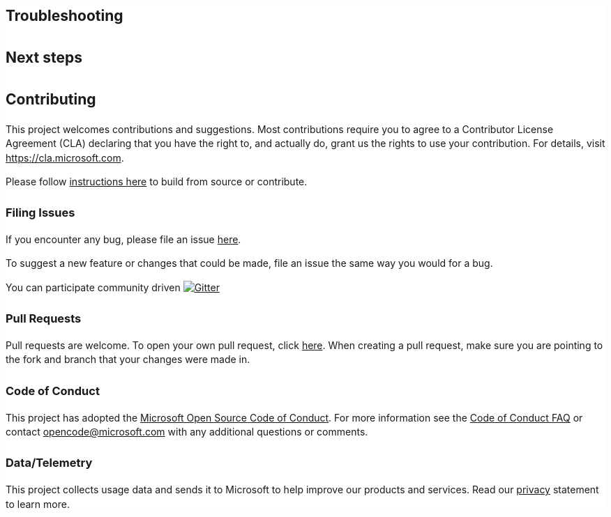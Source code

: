 ## Troubleshooting
## Next steps

## Contributing
This project welcomes contributions and suggestions.  Most contributions require you to agree to a Contributor License Agreement (CLA) declaring that you have the right to, and actually do, grant us the rights to use your contribution. For details, visit https://cla.microsoft.com.

Please follow [instructions here][spring-contributing] to build from source or contribute.

### Filing Issues

If you encounter any bug, please file an issue [here][azure-sdk-for-java-issues].

To suggest a new feature or changes that could be made, file an issue the same way you would for a bug.

You can participate community driven [![Gitter][gitter-spring-on-azure-img]][gitter-spring-on-azure]

### Pull Requests

Pull requests are welcome. To open your own pull request, click [here][azure-sdk-for-java-compare]. When creating a pull request, make sure you are pointing to the fork and branch that your changes were made in.

### Code of Conduct

This project has adopted the [Microsoft Open Source Code of Conduct][codeofconduct]. For more information see the [Code of Conduct FAQ][codeofconduct-faq] or contact [opencode@microsoft.com](mailto:opencode@microsoft.com) with any additional questions or comments.

### Data/Telemetry

This project collects usage data and sends it to Microsoft to help improve our products and services. Read our [privacy][privacy-statement] statement to learn more.


[maven]: https://maven.apache.org/
[spring-initializr]: https://start.spring.io/
[maven-central-repository]: https://search.maven.org/
[spring-cloud]: https://spring.io/projects/spring-cloud
[spring-cloud-stream]: https://cloud.spring.io/spring-cloud-stream/
[spring-boot-dependency-mapping]: https://github.com/Azure/azure-sdk-for-java/wiki/Spring-Boot-Dependency-Mapping

[spring-integration-guides]: https://docs.microsoft.com/java/azure/spring-framework
[connect-to-feed-link]: https://dev.azure.com/azure-sdk/public/_packaging?_a=connect&feed=azure-sdk-for-java

[spring-contributing]: https://github.com/Azure/azure-sdk-for-java/blob/master/sdk/spring/CONTRIBUTING.md
[azure-sdk-for-java-issues]: https://github.com/Azure/azure-sdk-for-java/issues
[gitter-spring-on-azure-img]: https://badges.gitter.im/Microsoft/spring-on-azure.svg
[gitter-spring-on-azure]: https://gitter.im/Microsoft/spring-on-azure
[azure-sdk-for-java-compare]: https://github.com/Azure/azure-sdk-for-java/compare

[codeofconduct]: https://opensource.microsoft.com/codeofconduct/faq/
[codeofconduct-faq]: https://opensource.microsoft.com/codeofconduct/faq/
[privacy-statement]: https://privacy.microsoft.com/privacystatement

[aad-starter-readme]: https://github.com/Azure/azure-sdk-for-java/blob/master/sdk/spring/azure-spring-boot-starter-active-directory
[aad-starter-mvn-2.3.x-img]: https://img.shields.io/maven-central/v/com.microsoft.azure/azure-active-directory-spring-boot-starter/2.3.svg
[aad-starter-mvn-2.3.x]: https://search.maven.org/#search%7Cga%7C1%7Cg%3A%22com.microsoft.azure%22%20AND%20a%3A%22azure-active-directory-spring-boot-starter%20AND%20v:2.3.*
[aad-starter-mvn-2.2.x-img]: https://img.shields.io/maven-central/v/com.microsoft.azure/azure-active-directory-spring-boot-starter/2.2.svg
[aad-starter-mvn-2.2.x]: https://search.maven.org/search?q=g:com.microsoft.azure%20AND%20a:azure-active-directory-spring-boot-starter%20AND%20v:2.2.*
[aad-starter-mvn-2.1.x-img]: https://img.shields.io/maven-central/v/com.microsoft.azure/azure-active-directory-spring-boot-starter/2.1.svg
[aad-starter-mvn-2.1.x]: https://search.maven.org/search?q=g:com.microsoft.azure%20AND%20a:azure-active-directory-spring-boot-starter%20AND%20v:2.1.*
[aad-starter-mvn-2.0.x-img]: https://img.shields.io/maven-central/v/com.microsoft.azure/azure-active-directory-spring-boot-starter/2.0.svg
[aad-starter-mvn-2.0.x]: https://search.maven.org/search?q=g:com.microsoft.azure%20AND%20a:azure-active-directory-spring-boot-starter%20AND%20v:2.0.*
[new-aad-starter-mvn-2.3.x-img]: https://img.shields.io/maven-central/v/com.azure.spring/azure-spring-boot-starter-active-directory.svg
[new-aad-starter-mvn-2.3.x]: https://search.maven.org/#search%7Cga%7C1%7Cg%3A%22com.azure.spring%22%20AND%20a%3A%22azure-spring-boot-starter-active-directory%22

[storage-starter-readme]: https://github.com/Azure/azure-sdk-for-java/blob/master/sdk/spring/azure-spring-boot-starter-storage
[storage-starter-mvn-2.2.x-img]: https://img.shields.io/maven-central/v/com.microsoft.azure/azure-storage-spring-boot-starter/2.2.svg
[storage-starter-mvn-2.2.x]: https://search.maven.org/#search%7Cga%7C1%7Cg%3A%22com.microsoft.azure%22%20AND%20a%3A%22azure-storage-spring-boot-starter%20AND%20v:2.2.*
[storage-starter-mvn-2.1.x-img]: https://img.shields.io/maven-central/v/com.microsoft.azure/azure-storage-spring-boot-starter/2.1.svg
[storage-starter-mvn-2.1.x]: https://search.maven.org/search?q=g:com.microsoft.azure%20AND%20a:azure-storage-spring-boot-starter%20AND%20v:2.1.*
[storage-starter-mvn-2.0.x-img]: https://img.shields.io/maven-central/v/com.microsoft.azure/azure-storage-spring-boot-starter/2.0.svg
[storage-starter-mvn-2.0.x]: https://search.maven.org/search?q=g:com.microsoft.azure%20AND%20a:azure-storage-spring-boot-starter%20AND%20v:2.0.*
[new-storage-starter-mvn-2.3.x-img]: https://img.shields.io/maven-central/v/com.azure.spring/azure-spring-boot-starter-storage.svg
[new-storage-starter-mvn-2.3.x]: https://search.maven.org/#search%7Cga%7C1%7Cg%3A%22com.azure.spring%22%20AND%20a%3A%22azure-spring-boot-starter-storage%22

[spring-starter-storage-mvn-2.3.x-img]: https://img.shields.io/maven-central/v/com.microsoft.azure/spring-starter-azure-storage.svg
[spring-starter-storage-mvn-2.3.x]: https://search.maven.org/search?q=g:com.microsoft.azure%20AND%20%20a:spring-starter-azure-storage

[keyvault-secrets-starter-readme]: https://github.com/Azure/azure-sdk-for-java/blob/master/sdk/spring/azure-spring-boot-starter-keyvault-secrets

[keyvault-starter-mvn-2.3.x-img]: https://img.shields.io/maven-central/v/com.microsoft.azure/azure-keyvault-secrets-spring-boot-starter/2.3.svg
[keyvault-starter-mvn-2.3.x]: https://search.maven.org/#search%7Cga%7C1%7Cg%3A%22com.microsoft.azure%22%20AND%20a%3A%22azure-keyvault-secrets-spring-boot-starter%20AND%20v:2.3.*
[keyvault-starter-mvn-2.2.x-img]: https://img.shields.io/maven-central/v/com.microsoft.azure/azure-keyvault-secrets-spring-boot-starter/2.2.svg
[keyvault-starter-mvn-2.2.x]: https://search.maven.org/search?q=g:com.microsoft.azure%20AND%20a:azure-keyvault-secrets-spring-boot-starter%20AND%20v:2.2.*
[keyvault-starter-mvn-2.1.x-img]: https://img.shields.io/maven-central/v/com.microsoft.azure/azure-keyvault-secrets-spring-boot-starter/2.1.svg
[keyvault-starter-mvn-2.1.x]: https://search.maven.org/search?q=g:com.microsoft.azure%20AND%20a:azure-keyvault-secrets-spring-boot-starter%20AND%20v:2.1.*
[keyvault-starter-mvn-2.0.x-img]: https://img.shields.io/maven-central/v/com.microsoft.azure/azure-keyvault-secrets-spring-boot-starter/2.0.svg
[keyvault-starter-mvn-2.0.x]: https://search.maven.org/search?q=g:com.microsoft.azure%20AND%20a:azure-keyvault-secrets-spring-boot-starter%20AND%20v:2.0.*
[new-keyvault-secrets-starter-mvn-2.3.x-img]: https://img.shields.io/maven-central/v/com.azure.spring/azure-spring-boot-starter-keyvault-secrets.svg
[new-keyvault-secrets-starter-mvn-2.3.x]: https://search.maven.org/#search%7Cga%7C1%7Cg%3A%22com.azure.spring%22%20AND%20a%3A%22azure-spring-boot-starter-keyvault-secrets%22
[aad-b2c-starter-readme]: https://github.com/Azure/azure-sdk-for-java/blob/master/sdk/spring/azure-spring-boot-starter-active-directory-b2c
[aad-b2c-starter-mvn-2.3.x-img]: https://img.shields.io/maven-central/v/com.microsoft.azure/azure-active-directory-b2c-spring-boot-starter/2.3.svg
[aad-b2c-starter-mvn-2.3.x]: https://search.maven.org/#search%7Cga%7C1%7Cg%3A%22com.microsoft.azure%22%20AND%20a%3A%22azure-active-directory-b2c-spring-boot-starter%20AND%20v:2.3.*
[aad-b2c-starter-mvn-2.2.x-img]: https://img.shields.io/maven-central/v/com.microsoft.azure/azure-active-directory-b2c-spring-boot-starter/2.2.svg
[aad-b2c-starter-mvn-2.2.x]: https://search.maven.org/search?q=g:com.microsoft.azure%20AND%20a:azure-active-directory-b2c-spring-boot-starter%20AND%20v:2.2.*
[aad-b2c-starter-mvn-2.1.x-img]: https://img.shields.io/maven-central/v/com.microsoft.azure/azure-active-directory-b2c-spring-boot-starter/2.1.svg
[aad-b2c-starter-mvn-2.1.x]: https://search.maven.org/search?q=g:com.microsoft.azure%20AND%20a:azure-active-directory-b2c-spring-boot-starter%20AND%20v:2.1.*
[new-aad-b2c-starter-mvn-2.3.x-img]: https://img.shields.io/maven-central/v/com.azure.spring/azure-spring-boot-starter-active-directory-b2c.svg
[new-aad-b2c-starter-mvn-2.3.x]: https://search.maven.org/#search%7Cga%7C1%7Cg%3A%22com.azure.spring%22%20AND%20a%3A%22azure-spring-boot-starter-active-directory-b2c%22
[cosmos-starter-readme]: https://github.com/Azure/azure-sdk-for-java/blob/master/sdk/spring/azure-spring-boot-starter-cosmos
[cosmosdb-starter-mvn-2.3.x-img]: https://img.shields.io/maven-central/v/com.microsoft.azure/azure-cosmosdb-spring-boot-starter/2.3.svg
[cosmosdb-starter-mvn-2.3.x]: https://search.maven.org/#search%7Cga%7C1%7Cg%3A%22com.microsoft.azure%22%20AND%20a%3A%22azure-cosmosdb-spring-boot-starter%20AND%20v:2.3.*
[cosmosdb-starter-mvn-2.2.x-img]: https://img.shields.io/maven-central/v/com.microsoft.azure/azure-cosmosdb-spring-boot-starter/2.2.svg
[cosmosdb-starter-mvn-2.2.x]: https://search.maven.org/search?q=g:com.microsoft.azure%20AND%20a:azure-cosmosdb-spring-boot-starter%20AND%20v:2.2.*
[cosmosdb-starter-mvn-2.1.x-img]: https://img.shields.io/maven-central/v/com.microsoft.azure/azure-cosmosdb-spring-boot-starter/2.1.svg
[cosmosdb-starter-mvn-2.1.x]: https://search.maven.org/search?q=g:com.microsoft.azure%20AND%20a:azure-cosmosdb-spring-boot-starter%20AND%20v:2.1.*
[cosmosdb-starter-mvn-2.0.x-img]: https://img.shields.io/maven-central/v/com.microsoft.azure/azure-cosmosdb-spring-boot-starter/2.0.svg
[cosmosdb-starter-mvn-2.0.x]: https://search.maven.org/search?q=g:com.microsoft.azure%20AND%20a:azure-cosmosdb-spring-boot-starter%20AND%20v:2.0.*
[new-cosmosdb-starter-mvn-2.3.x-img]: https://img.shields.io/maven-central/v/com.azure.spring/azure-spring-boot-starter-cosmos.svg
[new-cosmosdb-starter-mvn-2.3.x]: https://search.maven.org/#search%7Cga%7C1%7Cg%3A%22com.azure.spring%22%20AND%20a%3A%22azure-spring-boot-starter-cosmos%22
[mediaservices-starter-readme]: https://github.com/Azure/azure-sdk-for-java/blob/master/sdk/spring/azure-spring-boot-starter-mediaservices
[mediaservices-starter-mvn-2.2.x-img]: https://img.shields.io/maven-central/v/com.microsoft.azure/azure-mediaservices-spring-boot-starter.svg
[mediaservices-starter-mvn-2.2.x]: https://search.maven.org/#search%7Cga%7C1%7Cg%3A%22com.microsoft.azure%22%20AND%20a%3A%22azure-mediaservices-spring-boot-starter%22
[mediaservices-starter-mvn-2.1.x-img]: https://img.shields.io/maven-central/v/com.microsoft.azure/azure-mediaservices-spring-boot-starter/2.1.svg
[mediaservices-starter-mvn-2.1.x]: https://search.maven.org/search?q=g:com.microsoft.azure%20AND%20a:azure-mediaservices-spring-boot-starter%20AND%20v:2.1.*
[mediaservices-starter-mvn-2.0.x-img]: https://img.shields.io/maven-central/v/com.microsoft.azure/azure-mediaservices-spring-boot-starter/2.0.svg
[mediaservices-starter-mvn-2.0.x]: https://search.maven.org/search?q=g:com.microsoft.azure%20AND%20a:azure-mediaservices-spring-boot-starter%20AND%20v:2.0.*
[servicebus-starter-readme]: https://github.com/Azure/azure-sdk-for-java/blob/master/sdk/spring/azure-spring-boot-starter-servicebus
[servicebus-starter-mvn-2.2.x-img]: https://img.shields.io/maven-central/v/com.microsoft.azure/azure-servicebus-spring-boot-starter.svg
[servicebus-starter-mvn-2.2.x]: https://search.maven.org/#search%7Cga%7C1%7Cg%3A%22com.microsoft.azure%22%20AND%20a%3A%22azure-servicebus-spring-boot-starter%22
[servicebus-starter-mvn-2.1.x-img]: https://img.shields.io/maven-central/v/com.microsoft.azure/azure-servicebus-spring-boot-starter/2.1.svg
[servicebus-starter-mvn-2.1.x]: https://search.maven.org/search?q=g:com.microsoft.azure%20AND%20a:azure-servicebus-spring-boot-starter%20AND%20v:2.1.*
[servicebus-starter-mvn-2.0.x-img]: https://img.shields.io/maven-central/v/com.microsoft.azure/azure-servicebus-spring-boot-starter/2.0.svg
[servicebus-starter-mvn-2.0.x]: https://search.maven.org/search?q=g:com.microsoft.azure%20AND%20a:azure-servicebus-spring-boot-starter%20AND%20v:2.0.*
[gremlin-starter-readme]: https://github.com/Azure/azure-sdk-for-java/blob/master/sdk/spring/azure-spring-boot-starter-data-gremlin
[gremlin-starter-mvn-2.3.x-img]: https://img.shields.io/maven-central/v/com.microsoft.azure/spring-data-gremlin-boot-starter.svg
[gremlin-starter-mvn-2.3.x]: https://search.maven.org/#search%7Cga%7C1%7Cg%3A%22com.microsoft.azure%22%20AND%20a%3A%22spring-data-gremlin-boot-starter%22
[gremlin-starter-mvn-2.2.x-img]: https://img.shields.io/maven-central/v/com.microsoft.azure/spring-data-gremlin-boot-starter/2.2.svg
[gremlin-starter-mvn-2.2.x]: https://search.maven.org/search?q=g:com.microsoft.azure%20AND%20a:spring-data-gremlin-boot-starter%20AND%20v:2.2.*
[gremlin-starter-mvn-2.1.x-img]: https://img.shields.io/maven-central/v/com.microsoft.azure/spring-data-gremlin-boot-starter/2.1.svg
[gremlin-starter-mvn-2.1.x]: https://search.maven.org/search?q=g:com.microsoft.azure%20AND%20a:spring-data-gremlin-boot-starter%20AND%20v:2.1.*
[gremlin-starter-mvn-2.0.x-img]: https://img.shields.io/maven-central/v/com.microsoft.azure/spring-data-gremlin-boot-starter/2.0.svg
[gremlin-starter-mvn-2.0.x]: https://search.maven.org/search?q=g:com.microsoft.azure%20AND%20a:spring-data-gremlin-boot-starter%20AND%20v:2.0.*
[metrics-starter-readme]: https://github.com/Azure/azure-sdk-for-java/blob/master/sdk/spring/azure-spring-boot-starter-metrics
[metrics-starter-mvn-2.3.x-img]: https://img.shields.io/maven-central/v/com.microsoft.azure/azure-spring-boot-metrics-starter.svg
[metrics-starter-mvn-2.3.x]: https://search.maven.org/#search%7Cga%7C1%7Cg%3A%22com.microsoft.azure%22%20AND%20a%3A%22azure-spring-boot-metrics-starter%22
[metrics-starter-mvn-2.2.x-img]: https://img.shields.io/maven-central/v/com.microsoft.azure/azure-spring-boot-metrics-starter/2.2.svg
[metrics-starter-mvn-2.2.x]: https://search.maven.org/search?q=g:com.microsoft.azure%20AND%20a:azure-spring-boot-metrics-starter%20AND%20v:2.2.*
[metrics-starter-mvn-2.1.x-img]: https://img.shields.io/maven-central/v/com.microsoft.azure/azure-spring-boot-metrics-starter/2.1.svg
[metrics-starter-mvn-2.1.x]: https://search.maven.org/search?q=g:com.microsoft.azure%20AND%20a:azure-spring-boot-metrics-starter%20AND%20v:2.1.*
[metrics-starter-mvn-2.0.x-img]: https://img.shields.io/maven-central/v/com.microsoft.azure/azure-spring-boot-metrics-starter/2.0.svg
[metrics-starter-mvn-2.0.x]: https://search.maven.org/search?q=g:com.microsoft.azure%20AND%20a:azure-spring-boot-metrics-starter%20AND%20v:2.0.*
[jms-starter-readme]: https://github.com/Azure/azure-sdk-for-java/blob/master/sdk/spring/azure-spring-boot-starter-servicebus-jms
[jms-starter-mvn-2.3.x-img]: https://img.shields.io/maven-central/v/com.microsoft.azure/azure-servicebus-jms-spring-boot-starter/2.3.svg
[jms-starter-mvn-2.3.x]: https://search.maven.org/#search%7Cga%7C1%7Cg%3A%22com.microsoft.azure%22%20AND%20a%3A%22azure-servicebus-jms-spring-boot-starter%20AND%20v:2.3.*
[jms-starter-mvn-2.2.x-img]: https://img.shields.io/maven-central/v/com.microsoft.azure/azure-servicebus-jms-spring-boot-starter/2.2.svg
[jms-starter-mvn-2.2.x]: https://search.maven.org/search?q=g:com.microsoft.azure%20AND%20a:azure-servicebus-jms-spring-boot-starter%20AND%20v:2.2.*
[jms-starter-mvn-2.1.x-img]: https://img.shields.io/maven-central/v/com.microsoft.azure/azure-servicebus-jms-spring-boot-starter/2.1.svg
[jms-starter-mvn-2.1.x]: https://search.maven.org/search?q=g:com.microsoft.azure%20AND%20a:azure-servicebus-jms-spring-boot-starter%20AND%20v:2.1.*
[new-jms-starter-mvn-2.3.x-img]: https://img.shields.io/maven-central/v/com.azure.spring/azure-spring-boot-starter-servicebus-jms.svg
[new-jms-starter-mvn-2.3.x]: https://search.maven.org/#search%7Cga%7C1%7Cg%3A%22com.azure.spring%22%20AND%20a%3A%22azure-spring-boot-starter-servicebus-jms%22
[azure-spring-cloud-stream-binder-eventhubs-readme]: https://github.com/Azure/azure-sdk-for-java/blob/master/sdk/spring/azure-spring-cloud-stream-binder-eventhubs
[spring-cloud-azure-eventhubs-stream-binder-mvn-1.2.x-img]: https://img.shields.io/maven-central/v/com.microsoft.azure/spring-cloud-azure-eventhubs-stream-binder/1.2.svg
[spring-cloud-azure-eventhubs-stream-binder-mvn-1.2.x]: https://search.maven.org/#search%7Cga%7C1%7Ca%3A%22spring-cloud-azure-eventhubs-stream-binder%20AND%20v:1.2.*
[azure-spring-cloud-stream-binder-eventhubs-mvn-2.x.x-img]: https://img.shields.io/maven-central/v/com.azure.spring/azure-spring-cloud-stream-binder-eventhubs.svg
[azure-spring-cloud-stream-binder-eventhubs-2.x.x]: https://search.maven.org/#search%7Cga%7C1%7Ca%3A%22azure-spring-cloud-stream-binder-eventhubs%22
[azure-spring-cloud-starter-eventhubs-kafka-readme]: https://github.com/Azure/azure-sdk-for-java/blob/master/sdk/spring/azure-spring-cloud-starter-eventhubs-kafka
[spring-cloud-starter-azure-eventhubs-kafka-mvn-1.2.x-img]: https://img.shields.io/maven-central/v/com.microsoft.azure/spring-cloud-starter-azure-eventhubs-kafka/1.2.svg
[spring-cloud-starter-azure-eventhubs-kafka-mvn-1.2.x]: https://search.maven.org/#search%7Cga%7C1%7Ca%3A%22spring-cloud-starter-azure-eventhubs-kafka%20AND%20v:1.2.*
[azure-spring-cloud-starter-eventhubs-kafka-mvn-2.x.x-img]: https://img.shields.io/maven-central/v/com.azure.spring/azure-spring-cloud-starter-eventhubs-kafka.svg
[azure-spring-cloud-starter-eventhubs-kafka-mvn-2.x.x]: https://search.maven.org/#search%7Cga%7C1%7Ca%3A%22azure-spring-cloud-starter-eventhubs-kafka%22
[azure-spring-cloud-stream-binder-servicebus-topic-readme]: https://github.com/Azure/azure-sdk-for-java/blob/master/sdk/spring/azure-spring-cloud-stream-binder-servicebus-topic
[spring-cloud-azure-servicebus-topic-stream-binder-mvn-1.2.x-img]: https://img.shields.io/maven-central/v/com.microsoft.azure/spring-cloud-azure-servicebus-topic-stream-binder/1.2.svg
[spring-cloud-azure-servicebus-topic-stream-binder-mvn-1.2.x]: https://search.maven.org/#search%7Cga%7C1%7Ca%3A%22spring-cloud-azure-servicebus-topic-stream-binder%20AND%20v:1.2.*
[azure-spring-cloud-stream-binder-servicebus-topic-mvn-2.x.x-img]: https://img.shields.io/maven-central/v/com.azure.spring/azure-spring-cloud-stream-binder-servicebus-topic.svg
[azure-spring-cloud-stream-binder-servicebus-topic-mvn-2.x.x]: https://search.maven.org/#search%7Cga%7C1%7Ca%3A%22azure-spring-cloud-stream-binder-servicebus-topic%22
[azure-spring-cloud-stream-binder-servicebus-queue-readme]: https://github.com/Azure/azure-sdk-for-java/blob/master/sdk/spring/azure-spring-cloud-stream-binder-servicebus-queue
[spring-cloud-azure-servicebus-queue-stream-binder-mvn-1.2.x-img]: https://img.shields.io/maven-central/v/com.microsoft.azure/spring-cloud-azure-servicebus-queue-stream-binder/1.2.svg
[spring-cloud-azure-servicebus-queue-stream-binder-mvn-1.2.x]: https://search.maven.org/#search%7Cga%7C1%7Ca%3A%22spring-cloud-azure-servicebus-queue-stream-binder%20AND%20v:1.2.*
[azure-spring-cloud-stream-binder-servicebus-queue-mvn-2.x.x-img]: https://img.shields.io/maven-central/v/com.azure.spring/azure-spring-cloud-stream-binder-servicebus-queue.svg
[azure-spring-cloud-stream-binder-servicebus-queue-mvn-2.x.x]: https://search.maven.org/#search%7Cga%7C1%7Ca%3A%22azure-spring-cloud-stream-binder-servicebus-queue%22
[azure-spring-cloud-starter-eventhubs-readme]: https://github.com/Azure/azure-sdk-for-java/tree/master/sdk/spring/azure-spring-cloud-starter-eventhubs
[spring-cloud-starter-azure-eventhubs-mvn-1.2.x-img]: https://img.shields.io/maven-central/v/com.microsoft.azure/spring-cloud-starter-azure-eventhubs/1.2.svg
[spring-cloud-starter-azure-eventhubs-mvn-1.2.x]: https://search.maven.org/#search%7Cga%7C1%7Ca%3A%22spring-cloud-starter-azure-eventhubs%20AND%20v:1.2.*
[azure-spring-cloud-starter-eventhubs-mvn-2.x.x-img]: https://img.shields.io/maven-central/v/com.azure.spring/azure-spring-cloud-starter-eventhubs.svg
[azure-spring-cloud-starter-eventhubs-mvn-2.x.x]: https://search.maven.org/#search%7Cga%7C1%7Ca%3A%22azure-spring-cloud-starter-eventhubs%22
[azure-spring-integration-eventhubs-readme]: https://github.com/Azure/azure-sdk-for-java/blob/master/sdk/spring/azure-spring-integration-eventhubs
[azure-spring-integration-eventhubs-mvn-2.x.x-img]: https://img.shields.io/maven-central/v/com.azure.spring/azure-spring-integration-eventhubs.svg
[azure-spring-integration-eventhubs-mvn-2.x.x]: https://search.maven.org/#search%7Cga%7C1%7Ca%3A%22azure-spring-integration-eventhubs%22
[azure-spring-cloud-starter-servicebus-readme]: https://github.com/Azure/azure-sdk-for-java/tree/master/sdk/spring/azure-spring-cloud-starter-servicebus
[spring-cloud-starter-azure-servicebus-mvn-1.2.x-img]: https://img.shields.io/maven-central/v/com.microsoft.azure/spring-cloud-starter-azure-servicebus/1.2.svg
[spring-cloud-starter-azure-servicebus-mvn-1.2.x]: https://search.maven.org/#search%7Cga%7C1%7Ca%3A%22spring-cloud-starter-azure-servicebus%20AND%20v:1.2.*
[azure-spring-cloud-starter-servicebus-mvn-2.x.x-img]: https://img.shields.io/maven-central/v/com.azure.spring/azure-spring-cloud-starter-servicebus.svg
[azure-spring-cloud-starter-servicebus-mvn-2.x.x]: https://search.maven.org/#search%7Cga%7C1%7Ca%3A%22azure-spring-cloud-starter-servicebus%22
[azure-spring-integration-servicebus-readme]: https://github.com/Azure/azure-sdk-for-java/blob/master/sdk/spring/azure-spring-integration-servicebus
[azure-spring-integration-servicebus-mvn-2.x.x-img]: https://img.shields.io/maven-central/v/com.azure.spring/azure-spring-integration-servicebus.svg
[azure-spring-integration-servicebus-mvn-2.x.x]: https://search.maven.org/#search%7Cga%7C1%7Ca%3A%22azure-spring-integration-servicebus%22
[azure-spring-cloud-starter-storage-queue-readme]: https://github.com/Azure/azure-sdk-for-java/tree/master/sdk/spring/azure-spring-cloud-starter-storage-queue
[spring-cloud-starter-azure-storage-queue-mvn-1.2.x-img]: https://img.shields.io/maven-central/v/com.microsoft.azure/spring-cloud-starter-azure-storage-queue/1.2.svg
[spring-cloud-starter-azure-storage-queue-mvn-1.2.x]: https://search.maven.org/#search%7Cga%7C1%7Ca%3A%22spring-cloud-starter-azure-storage-queue%20AND%20v:1.2.*
[azure-spring-cloud-starter-storage-queue-mvn-2.x.x-img]: https://img.shields.io/maven-central/v/com.azure.spring/azure-spring-cloud-starter-storage-queue.svg
[azure-spring-cloud-starter-storage-queue-mvn-2.x.x]: https://search.maven.org/#search%7Cga%7C1%7Ca%3A%22azure-spring-cloud-starter-storage-queue%22
[azure-spring-integration-storage-queue-readme]: https://github.com/Azure/azure-sdk-for-java/blob/master/sdk/spring/azure-spring-integration-storage-queue
[azure-spring-integration-storage-queue-mvn-2.x.x-img]: https://img.shields.io/maven-central/v/com.azure.spring/azure-spring-integration-storage-queue.svg
[azure-spring-integration-storage-queue-mvn-2.x.x]: https://search.maven.org/#search%7Cga%7C1%7Ca%3A%22azure-spring-integration-storage-queue%22
[azure-spring-starter-storage-readme]: https://github.com/Azure/azure-sdk-for-java/blob/master/sdk/spring/azure-spring-starter-storage
[azure-spring-starter-storage-mvn-1.2.x-img]: https://img.shields.io/maven-central/v/com.microsoft.azure/spring-starter-azure-storage.svg
[azure-spring-starter-storage-mvn-1.2.x]: https://search.maven.org/#search%7Cga%7C1%7Ca%3A%22spring-starter-azure-storage%22
[azure-spring-cloud-starter-cache-readme]: https://github.com/Azure/azure-sdk-for-java/blob/master/sdk/spring/azure-spring-cloud-starter-cache
[azure-spring-cloud-starter-cache-mvn-1.2.x-img]: https://img.shields.io/maven-central/v/com.microsoft.azure/spring-starter-azure-cache/1.2.svg
[azure-spring-cloud-starter-cache-mvn-1.2.x]: https://search.maven.org/#search%7Cga%7C1%7Ca%3A%22spring-starter-azure-cache%20AND%20v:1.2.*
[azure-spring-cloud-starter-cache-mvn-2.x.x-img]: https://img.shields.io/maven-central/v/com.azure.spring/azure-spring-cloud-starter-cache.svg
[azure-spring-cloud-starter-cache-mvn-2.x.x]: https://search.maven.org/#search%7Cga%7C1%7Ca%3A%22azure-spring-cloud-starter-cache%22